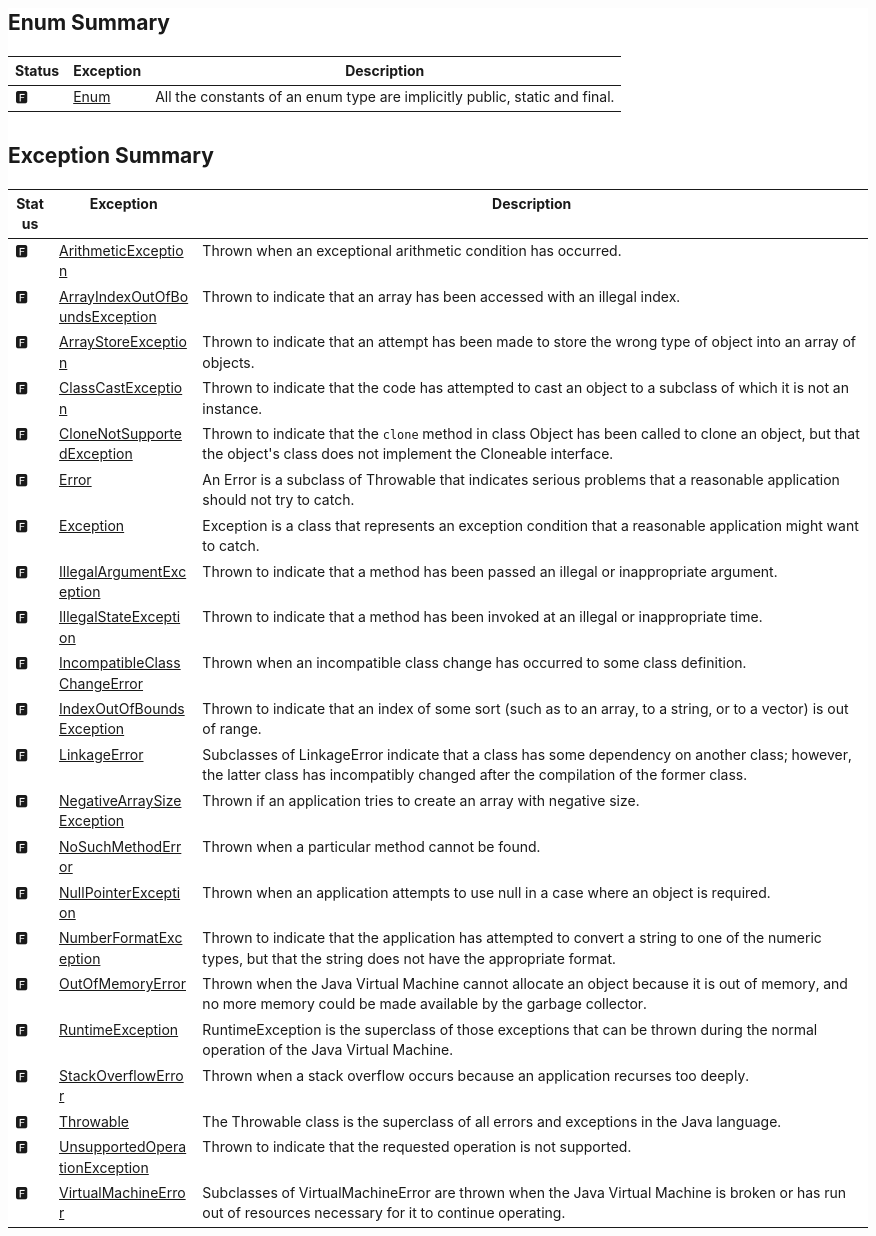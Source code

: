 ## Enum Summary

|Status|Exception|Description|
|---|---|---|
|🅵|[Enum](https://docs.oracle.com/javase/8/docs/api/java/lang/Enum.html)|All the constants of an enum type are implicitly public, static and final.|

## Exception Summary

|Status|Exception|Description|
|---|---|---|
|🅵|[ArithmeticException](https://docs.oracle.com/javase/8/docs/api/java/lang/ArithmeticException.html)|Thrown when an exceptional arithmetic condition has occurred.|
|🅵|[ArrayIndexOutOfBoundsException](https://docs.oracle.com/javase/8/docs/api/java/lang/ArrayIndexOutOfBoundsException.html)|Thrown to indicate that an array has been accessed with an illegal index.|
|🅵|[ArrayStoreException](https://docs.oracle.com/javase/8/docs/api/java/lang/ArrayStoreException.html)|Thrown to indicate that an attempt has been made to store the wrong type of object into an array of objects.|
|🅵|[ClassCastException](https://docs.oracle.com/javase/8/docs/api/java/lang/ClassCastException.html)|Thrown to indicate that the code has attempted to cast an object to a subclass of which it is not an instance.|
|🅵|[CloneNotSupportedException](https://docs.oracle.com/javase/8/docs/api/java/lang/CloneNotSupportedException.html)|Thrown to indicate that the `clone` method in class Object has been called to clone an object, but that the object's class does not implement the Cloneable interface.|
|🅵|[Error](https://docs.oracle.com/javase/8/docs/api/java/lang/Error.html)|An Error is a subclass of Throwable that indicates serious problems that a reasonable application should not try to catch.|
|🅵|[Exception](https://docs.oracle.com/javase/8/docs/api/java/lang/Exception.html)|Exception is a class that represents an exception condition that a reasonable application might want to catch.|
|🅵|[IllegalArgumentException](https://docs.oracle.com/javase/8/docs/api/java/lang/IllegalArgumentException.html)|Thrown to indicate that a method has been passed an illegal or inappropriate argument.|
|🅵|[IllegalStateException](https://docs.oracle.com/javase/8/docs/api/java/lang/IllegalStateException.html)|Thrown to indicate that a method has been invoked at an illegal or inappropriate time.|
|🅵|[IncompatibleClassChangeError](https://docs.oracle.com/javase/8/docs/api/java/lang/IncompatibleClassChangeError.html)|Thrown when an incompatible class change has occurred to some class definition.|
|🅵|[IndexOutOfBoundsException](https://docs.oracle.com/javase/8/docs/api/java/lang/IndexOutOfBoundsException.html)|Thrown to indicate that an index of some sort (such as to an array, to a string, or to a vector) is out of range.|
|🅵|[LinkageError](https://docs.oracle.com/javase/8/docs/api/java/lang/LinkageError.html)|Subclasses of LinkageError indicate that a class has some dependency on another class; however, the latter class has incompatibly changed after the compilation of the former class.|
|🅵|[NegativeArraySizeException](https://docs.oracle.com/javase/8/docs/api/java/lang/NegativeArraySizeException.html)|Thrown if an application tries to create an array with negative size.|
|🅵|[NoSuchMethodError](https://docs.oracle.com/javase/8/docs/api/java/lang/NoSuchMethodError.html)|Thrown when a particular method cannot be found.|
|🅵|[NullPointerException](https://docs.oracle.com/javase/8/docs/api/java/lang/NullPointerException.html)|Thrown when an application attempts to use null in a case where an object is required.|
|🅵|[NumberFormatException](https://docs.oracle.com/javase/8/docs/api/java/lang/NumberFormatException.html)|Thrown to indicate that the application has attempted to convert a string to one of the numeric types, but that the string does not have the appropriate format.|
|🅵|[OutOfMemoryError](https://docs.oracle.com/javase/8/docs/api/java/lang/OutOfMemoryError.html)|Thrown when the Java Virtual Machine cannot allocate an object because it is out of memory, and no more memory could be made available by the garbage collector.|
|🅵|[RuntimeException](https://docs.oracle.com/javase/8/docs/api/java/lang/RuntimeException.html)|RuntimeException is the superclass of those exceptions that can be thrown during the normal operation of the Java Virtual Machine.|
|🅵|[StackOverflowError](https://docs.oracle.com/javase/8/docs/api/java/lang/StackOverflowError.html)|Thrown when a stack overflow occurs because an application recurses too deeply.|
|🅵|[Throwable](https://docs.oracle.com/javase/8/docs/api/java/lang/Throwable.html)|The Throwable class is the superclass of all errors and exceptions in the Java language.|
|🅵|[UnsupportedOperationException](https://docs.oracle.com/javase/8/docs/api/java/lang/UnsupportedOperationException.html)|Thrown to indicate that the requested operation is not supported.|
|🅵|[VirtualMachineError](https://docs.oracle.com/javase/8/docs/api/java/lang/VirtualMachineError.html)|Subclasses of VirtualMachineError are thrown when the Java Virtual Machine is broken or has run out of resources necessary for it to continue operating.|
